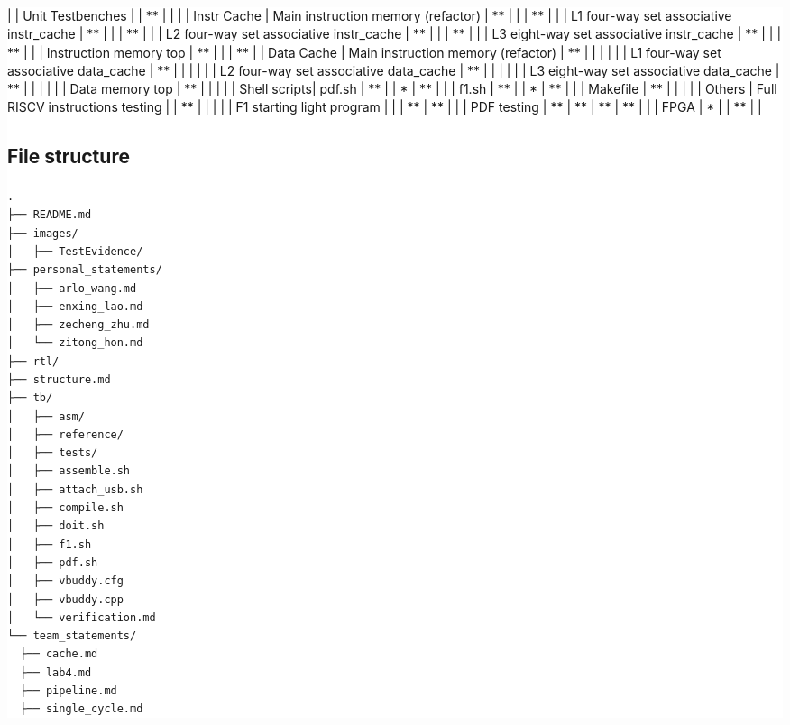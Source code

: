 |              | Unit Testbenches                         |                    |       **        |                                  |                |
| Instr Cache  | Main instruction memory (refactor)       |        **          |                 |                                  |       **       |
|              | L1 four-way set associative instr_cache  |        **          |                 |                                  |       **       |
|              | L2 four-way set associative instr_cache  |        **          |                 |                                  |       **       |
|              | L3 eight-way set associative instr_cache |        **          |                 |                                  |       **       |
|              | Instruction memory top                   |        **          |                 |                                  |       **       |
| Data Cache   | Main instruction memory (refactor)       |        **          |                 |                                  |                |
|              | L1 four-way set associative data_cache   |        **          |                 |                                  |                |
|              | L2 four-way set associative data_cache   |        **          |                 |                                  |                |
|              | L3 eight-way set associative data_cache  |        **          |                 |                                  |                |
|              | Data memory top                          |        **          |                 |                                  |                |
| Shell scripts| pdf.sh                                   |        **          |                 |                *                 |       **       |
|              | f1.sh                                    |        **          |                 |                *                 |       **       |
|              | Makefile                                 |        **          |                 |                                  |                |
| Others       | Full RISCV instructions testing          |                    |        **       |                                  |                |
|              | F1 starting light program                |                    |                 |                **                |       **       |
|              | PDF testing                              |        **          |        **       |                **                |       **       |
|              | FPGA                                     |         *          |                 |                **                |                |

## File structure

```
.
├── README.md
├── images/
│   ├── TestEvidence/
├── personal_statements/
│   ├── arlo_wang.md
│   ├── enxing_lao.md
│   ├── zecheng_zhu.md
│   └── zitong_hon.md
├── rtl/
├── structure.md
├── tb/
│   ├── asm/
│   ├── reference/
│   ├── tests/
│   ├── assemble.sh
│   ├── attach_usb.sh
│   ├── compile.sh
│   ├── doit.sh
│   ├── f1.sh
│   ├── pdf.sh
│   ├── vbuddy.cfg
│   ├── vbuddy.cpp
│   └── verification.md
└── team_statements/
  ├── cache.md
  ├── lab4.md
  ├── pipeline.md
  ├── single_cycle.md
```